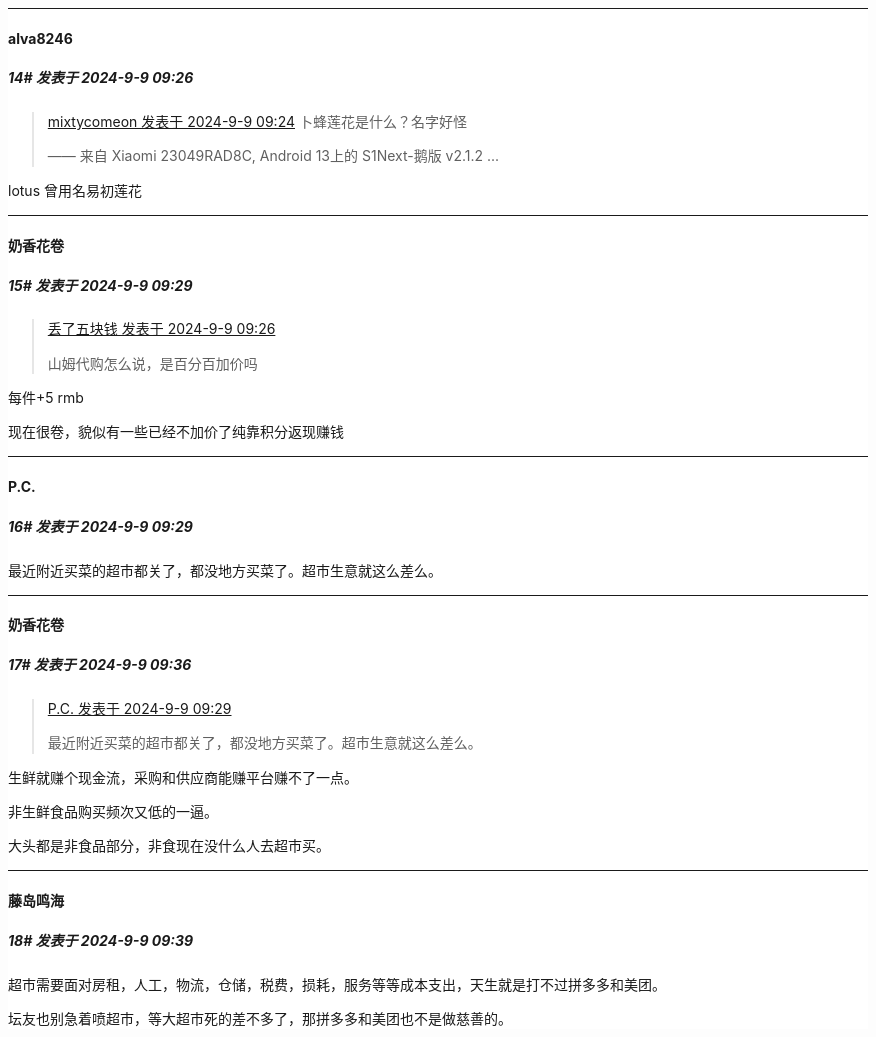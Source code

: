 *****

####  alva8246  
##### 14#       发表于 2024-9-9 09:26

<blockquote><a href="httphttps://bbs.saraba1st.com/2b/forum.php?mod=redirect&amp;goto=findpost&amp;pid=66151124&amp;ptid=2198632" target="_blank">mixtycomeon 发表于 2024-9-9 09:24</a>
卜蜂莲花是什么？名字好怪

—— 来自 Xiaomi 23049RAD8C, Android 13上的 S1Next-鹅版 v2.1.2 ...</blockquote>
lotus
曾用名易初莲花

*****

####  奶香花卷  
##### 15#       发表于 2024-9-9 09:29

<blockquote><a href="httphttps://bbs.saraba1st.com/2b/forum.php?mod=redirect&amp;goto=findpost&amp;pid=66151142&amp;ptid=2198632" target="_blank">丢了五块钱 发表于 2024-9-9 09:26</a>

山姆代购怎么说，是百分百加价吗</blockquote>
每件+5 rmb

现在很卷，貌似有一些已经不加价了纯靠积分返现赚钱

*****

####  P.C.  
##### 16#       发表于 2024-9-9 09:29

最近附近买菜的超市都关了，都没地方买菜了。超市生意就这么差么。

*****

####  奶香花卷  
##### 17#       发表于 2024-9-9 09:36

<blockquote><a href="httphttps://bbs.saraba1st.com/2b/forum.php?mod=redirect&amp;goto=findpost&amp;pid=66151177&amp;ptid=2198632" target="_blank">P.C. 发表于 2024-9-9 09:29</a>

最近附近买菜的超市都关了，都没地方买菜了。超市生意就这么差么。</blockquote>
生鲜就赚个现金流，采购和供应商能赚平台赚不了一点。

非生鲜食品购买频次又低的一逼。

大头都是非食品部分，非食现在没什么人去超市买。

*****

####  藤岛鸣海  
##### 18#       发表于 2024-9-9 09:39

超市需要面对房租，人工，物流，仓储，税费，损耗，服务等等成本支出，天生就是打不过拼多多和美团。

坛友也别急着喷超市，等大超市死的差不多了，那拼多多和美团也不是做慈善的。
